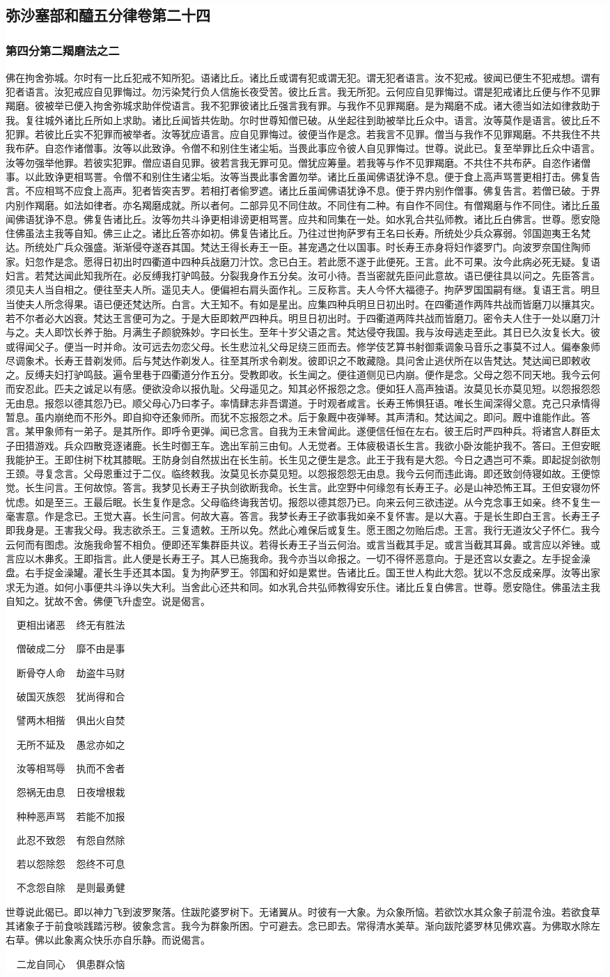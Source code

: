 ## 弥沙塞部和醯五分律卷第二十四

### 第四分第二羯磨法之二

佛在拘舍弥城。尔时有一比丘犯戒不知所犯。语诸比丘。诸比丘或谓有犯或谓无犯。谓无犯者语言。汝不犯戒。彼闻已便生不犯戒想。谓有犯者语言。汝犯戒应自见罪悔过。勿污染梵行负人信施长夜受苦。彼比丘言。我无所犯。云何应自见罪悔过。谓是犯戒诸比丘便与作不见罪羯磨。彼被举已便入拘舍弥城求助伴傥语言。我不犯罪彼诸比丘强言我有罪。与我作不见罪羯磨。是为羯磨不成。诸大德当如法如律救助于我。复往城外诸比丘所如上求助。诸比丘闻皆共佐助。尔时世尊知僧已破。从坐起往到助被举比丘众中。语言。汝等莫作是语言。彼比丘不犯罪。若彼比丘实不犯罪而被举者。汝等犹应语言。应自见罪悔过。彼便当作是念。若我言不见罪。僧当与我作不见罪羯磨。不共我住不共我布萨。自恣作诸僧事。汝等以此致诤。令僧不和别住生诸尘垢。当畏此事应令彼人自见罪悔过。世尊。说此已。复至举罪比丘众中语言。汝等勿强举他罪。若彼实犯罪。僧应语自见罪。彼若言我无罪可见。僧犹应筹量。若我等与作不见罪羯磨。不共住不共布萨。自恣作诸僧事。以此致诤更相骂詈。令僧不和别住生诸尘垢。汝等当畏此事舍置勿举。诸比丘虽闻佛语犹诤不息。便于食上高声骂詈更相打击。佛复告言。不应相骂不应食上高声。犯者皆突吉罗。若相打者偷罗遮。诸比丘虽闻佛语犹诤不息。便于界内别作僧事。佛复告言。若僧已破。于界内别作羯磨。如法如律者。亦名羯磨成就。所以者何。二部异见不同住故。不同住有二种。有自作不同住。有僧羯磨与作不同住。诸比丘虽闻佛语犹诤不息。佛复告诸比丘。汝等勿共斗诤更相诽谤更相骂詈。应共和同集在一处。如水乳合共弘师教。诸比丘白佛言。世尊。愿安隐住佛虽法主我等自知。佛三止之。诸比丘答亦如初。佛复告诸比丘。乃往过世拘萨罗有王名曰长寿。所统处少兵众寡弱。邻国迦夷王名梵达。所统处广兵众强盛。渐渐侵夺遂吞其国。梵达王得长寿王一臣。甚宠遇之仕以国事。时长寿王赤身将妇作婆罗门。向波罗奈国住陶师家。妇忽作是念。愿得日初出时四衢道中四种兵战磨刀汁饮。念已白王。若此愿不遂于此便死。王言。此不可果。汝今此病必死无疑。复语妇言。若梵达闻此知我所在。必反缚我打驴鸣鼓。分裂我身作五分矣。汝可小待。吾当密就先臣问此意故。语已便往具以问之。先臣答言。须见夫人当自相之。便往至夫人所。遥见夫人。便偏袒右肩头面作礼。三反称言。夫人今怀大福德子。拘萨罗国国嗣有继。复语王言。明旦当使夫人所念得果。语已便还梵达所。白言。大王知不。有如是星出。应集四种兵明旦日初出时。在四衢道作两阵共战而皆磨刀以攘其灾。若不尔者必大凶衰。梵达王言便可为之。于是大臣即敕严四种兵。明旦日初出时。于四衢道两阵共战而皆磨刀。密令夫人住于一处以磨刀汁与之。夫人即饮长养于胎。月满生子颜貌殊妙。字曰长生。至年十岁父语之言。梵达侵夺我国。我与汝母逃走至此。其日已久汝复长大。彼或得闻父子。便当一时并命。汝可远去勿恋父母。长生悲泣礼父母足绕三匝而去。修学伎艺算书射御乘调象马音乐之事莫不过人。偏奉象师尽调象术。长寿王昔剃发师。后与梵达作剃发人。往至其所求令剃发。彼即识之不敢藏隐。具问舍止逃伏所在以告梵达。梵达闻已即敕收之。反缚夫妇打驴鸣鼓。遍令里巷于四衢道分作五分。受教即收。长生闻之。便往道侧见已内崩。便作是念。父母之怨不同天地。我今云何而安忍此。匹夫之诚足以有感。便欲没命以报仇耻。父母遥见之。知其必怀报怨之念。便如狂人高声独语。汝莫见长亦莫见短。以怨报怨怨无由息。报怨以德其怨乃已。顺父母心乃曰孝子。率情肆志非吾谓道。于时观者咸言。长寿王怖惧狂语。唯长生闻深得父意。克己只承情得暂息。虽内崩绝而不形外。即自抑夺还象师所。而犹不忘报怨之术。后于象厩中夜弹琴。其声清和。梵达闻之。即问。厩中谁能作此。答言。某甲象师有一弟子。是其所作。即呼令更弹。闻已念言。自我为王未曾闻此。遂便信任恒在左右。彼王后时严四种兵。将诸宫人群臣太子田猎游戏。兵众四散竞逐诸鹿。长生时御王车。逸出军前三由旬。人无觉者。王体疲极语长生言。我欲小卧汝能护我不。答曰。王但安眠我能护王。王即住树下枕其膝眠。王防身剑自然拔出在长生前。长生见之便生是念。此王于我有是大怨。今日之遇岂可不乘。即起捉剑欲刎王颈。寻复念言。父母恩重过于二仪。临终敕我。汝莫见长亦莫见短。以怨报怨怨无由息。我今云何而违此诲。即还致剑侍寝如故。王便惊觉。长生问言。王何故惊。答言。我梦见长寿王子执剑欲断我命。长生言。此空野中何缘忽有长寿王子。必是山神恐怖王耳。王但安寝勿怀忧虑。如是至三。王最后眠。长生复作是念。父母临终诲我苦切。报怨以德其怨乃已。向来云何三欲违逆。从今克念事王如亲。终不复生一毫害意。作是念已。王觉大喜。长生问言。何故大喜。答言。我梦长寿王子欲事我如亲不复怀害。是以大喜。于是长生即白王言。长寿王子即我身是。王害我父母。我志欲杀王。三复遗敕。王所以免。然此心难保后或复生。愿王图之勿贻后虑。王言。我行无道汝父子怀仁。我今云何而有图虑。汝施我命誓不相负。便即还军集群臣共议。若得长寿王子当云何治。或言当截其手足。或言当截其耳鼻。或言应以斧锉。或言应以木丳炙。王即指言。此人便是长寿王子。其人已施我命。我今亦当以命报之。一切不得怀恶意向。于是还宫以女妻之。左手捉金澡盘。右手捉金澡罐。灌长生手还其本国。复为拘萨罗王。邻国和好如是累世。告诸比丘。国王世人构此大怨。犹以不念反成亲厚。汝等出家求无为道。如何小事便共斗诤以失大利。当舍此心还共和同。如水乳合共弘师教得安乐住。诸比丘复白佛言。世尊。愿安隐住。佛虽法主我自知之。犹故不舍。佛便飞升虚空。说是偈言。

&nbsp;&nbsp;&nbsp;&nbsp;更相出诸恶&nbsp;&nbsp;&nbsp;&nbsp;终无有胜法

&nbsp;&nbsp;&nbsp;&nbsp;僧破成二分&nbsp;&nbsp;&nbsp;&nbsp;靡不由是事

&nbsp;&nbsp;&nbsp;&nbsp;断骨夺人命&nbsp;&nbsp;&nbsp;&nbsp;劫盗牛马财

&nbsp;&nbsp;&nbsp;&nbsp;破国灭族怨&nbsp;&nbsp;&nbsp;&nbsp;犹尚得和合

&nbsp;&nbsp;&nbsp;&nbsp;譬两木相揩&nbsp;&nbsp;&nbsp;&nbsp;俱出火自焚

&nbsp;&nbsp;&nbsp;&nbsp;无所不延及&nbsp;&nbsp;&nbsp;&nbsp;愚忿亦如之

&nbsp;&nbsp;&nbsp;&nbsp;汝等相骂辱&nbsp;&nbsp;&nbsp;&nbsp;执而不舍者

&nbsp;&nbsp;&nbsp;&nbsp;怨祸无由息&nbsp;&nbsp;&nbsp;&nbsp;日夜增根栽

&nbsp;&nbsp;&nbsp;&nbsp;种种恶声骂&nbsp;&nbsp;&nbsp;&nbsp;若能不加报

&nbsp;&nbsp;&nbsp;&nbsp;此忍不致怨&nbsp;&nbsp;&nbsp;&nbsp;有怨自然除

&nbsp;&nbsp;&nbsp;&nbsp;若以怨除怨&nbsp;&nbsp;&nbsp;&nbsp;怨终不可息

&nbsp;&nbsp;&nbsp;&nbsp;不念怨自除&nbsp;&nbsp;&nbsp;&nbsp;是则最勇健


世尊说此偈已。即以神力飞到波罗聚落。住跋陀婆罗树下。无诸翼从。时彼有一大象。为众象所恼。若欲饮水其众象子前混令浊。若欲食草其诸象子于前食啖践踏污秽。彼象念言。我今为群象所困。宁可避去。念已即去。常得清水美草。渐向跋陀婆罗林见佛欢喜。为佛取水除左右草。佛以此象离众快乐亦自乐静。而说偈言。

&nbsp;&nbsp;&nbsp;&nbsp;二龙自同心&nbsp;&nbsp;&nbsp;&nbsp;俱患群众恼
